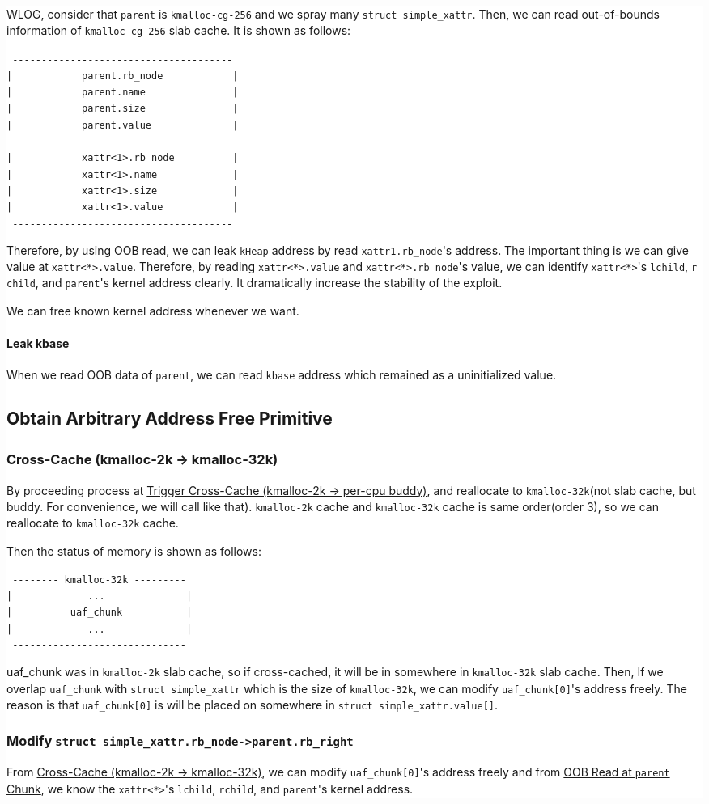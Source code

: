 WLOG, consider that `parent` is `kmalloc-cg-256` and we spray many `struct simple_xattr`. Then, we can read out-of-bounds information of `kmalloc-cg-256` slab cache. It is shown as follows:
```
 --------------------------------------
|            parent.rb_node            |
|            parent.name               |
|            parent.size               |
|            parent.value              |
 --------------------------------------
|            xattr<1>.rb_node          |
|            xattr<1>.name             |
|            xattr<1>.size             |
|            xattr<1>.value            |
 --------------------------------------
```

Therefore, by using OOB read, we can leak `kHeap` address by read `xattr1.rb_node`'s address. The important thing is we can give value at `xattr<*>.value`. Therefore, by reading `xattr<*>.value` and `xattr<*>.rb_node`'s value, we can identify `xattr<*>`'s `lchild`, `rchild`, and `parent`'s kernel address clearly. It dramatically increase the stability of the exploit.

We can free known kernel address whenever we want. 

#### Leak kbase
When we read OOB data of `parent`, we can read `kbase` address which remained as a uninitialized value.

## Obtain Arbitrary Address Free Primitive
### Cross-Cache (kmalloc-2k -> kmalloc-32k)
By proceeding process at [Trigger Cross-Cache (kmalloc-2k -> per-cpu buddy)](#trigger-cross-cache-kmalloc-2k---per-cpu-buddy), and reallocate to `kmalloc-32k`(not slab cache, but buddy. For convenience, we will call like that). `kmalloc-2k` cache and `kmalloc-32k` cache is same order(order 3), so we can reallocate to `kmalloc-32k` cache.

Then the status of memory is shown as follows:
```
 -------- kmalloc-32k ---------
|             ...              |
|          uaf_chunk           |
|             ...              |
 ------------------------------
```

uaf_chunk was in `kmalloc-2k` slab cache, so if cross-cached, it will be in somewhere in `kmalloc-32k` slab cache. Then, If we overlap `uaf_chunk` with `struct simple_xattr` which is the size of `kmalloc-32k`, we can modify `uaf_chunk[0]`'s address freely. The reason is that `uaf_chunk[0]` is will be placed on somewhere in `struct simple_xattr.value[]`. 

### Modify `struct simple_xattr.rb_node->parent.rb_right`
From [Cross-Cache (kmalloc-2k -> kmalloc-32k)](#cross-cache-kmalloc-2k---kmalloc-32k), we can modify `uaf_chunk[0]`'s address freely and from [OOB Read at `parent` Chunk](#oob-read-at-parent-chunk), we know the `xattr<*>`'s `lchild`, `rchild`, and `parent`'s kernel address.
